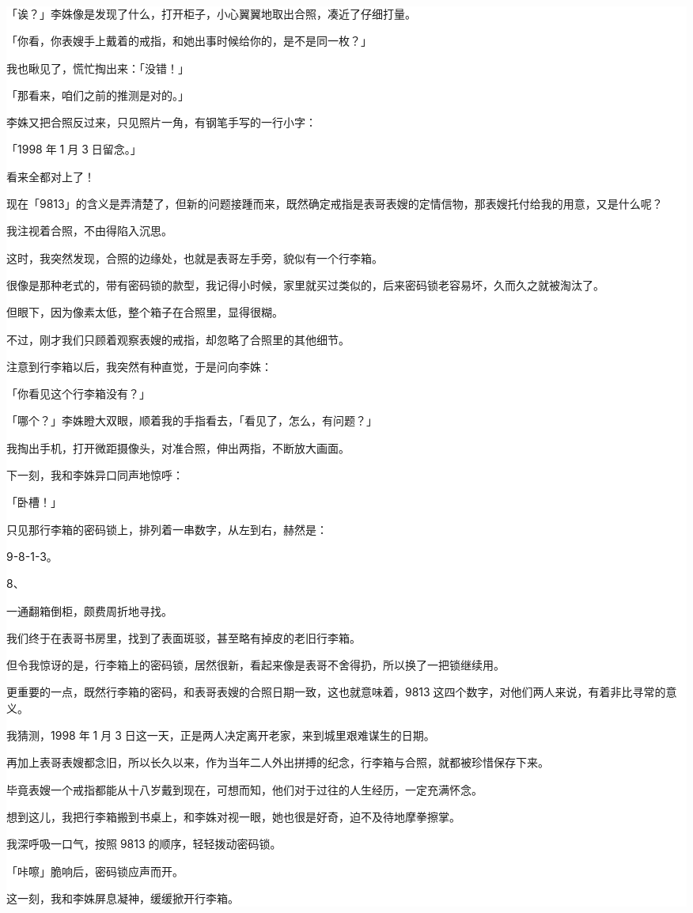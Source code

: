 「诶？」李姝像是发现了什么，打开柜子，小心翼翼地取出合照，凑近了仔细打量。

「你看，你表嫂手上戴着的戒指，和她出事时候给你的，是不是同一枚？」

我也瞅见了，慌忙掏出来：「没错！」

「那看来，咱们之前的推测是对的。」

李姝又把合照反过来，只见照片一角，有钢笔手写的一行小字：

「1998 年 1 月 3 日留念。」

看来全都对上了！

现在「9813」的含义是弄清楚了，但新的问题接踵而来，既然确定戒指是表哥表嫂的定情信物，那表嫂托付给我的用意，又是什么呢？

我注视着合照，不由得陷入沉思。

这时，我突然发现，合照的边缘处，也就是表哥左手旁，貌似有一个行李箱。

很像是那种老式的，带有密码锁的款型，我记得小时候，家里就买过类似的，后来密码锁老容易坏，久而久之就被淘汰了。

但眼下，因为像素太低，整个箱子在合照里，显得很糊。

不过，刚才我们只顾着观察表嫂的戒指，却忽略了合照里的其他细节。

注意到行李箱以后，我突然有种直觉，于是问向李姝：

「你看见这个行李箱没有？」

「哪个？」李姝瞪大双眼，顺着我的手指看去，「看见了，怎么，有问题？」

我掏出手机，打开微距摄像头，对准合照，伸出两指，不断放大画面。

下一刻，我和李姝异口同声地惊呼：

「卧槽！」

只见那行李箱的密码锁上，排列着一串数字，从左到右，赫然是：

9-8-1-3。

8、

一通翻箱倒柜，颇费周折地寻找。

我们终于在表哥书房里，找到了表面斑驳，甚至略有掉皮的老旧行李箱。

但令我惊讶的是，行李箱上的密码锁，居然很新，看起来像是表哥不舍得扔，所以换了一把锁继续用。

更重要的一点，既然行李箱的密码，和表哥表嫂的合照日期一致，这也就意味着，9813 这四个数字，对他们两人来说，有着非比寻常的意义。

我猜测，1998 年 1 月 3 日这一天，正是两人决定离开老家，来到城里艰难谋生的日期。

再加上表哥表嫂都念旧，所以长久以来，作为当年二人外出拼搏的纪念，行李箱与合照，就都被珍惜保存下来。

毕竟表嫂一个戒指都能从十八岁戴到现在，可想而知，他们对于过往的人生经历，一定充满怀念。

想到这儿，我把行李箱搬到书桌上，和李姝对视一眼，她也很是好奇，迫不及待地摩拳擦掌。

我深呼吸一口气，按照 9813 的顺序，轻轻拨动密码锁。

「咔嚓」脆响后，密码锁应声而开。

这一刻，我和李姝屏息凝神，缓缓掀开行李箱。
